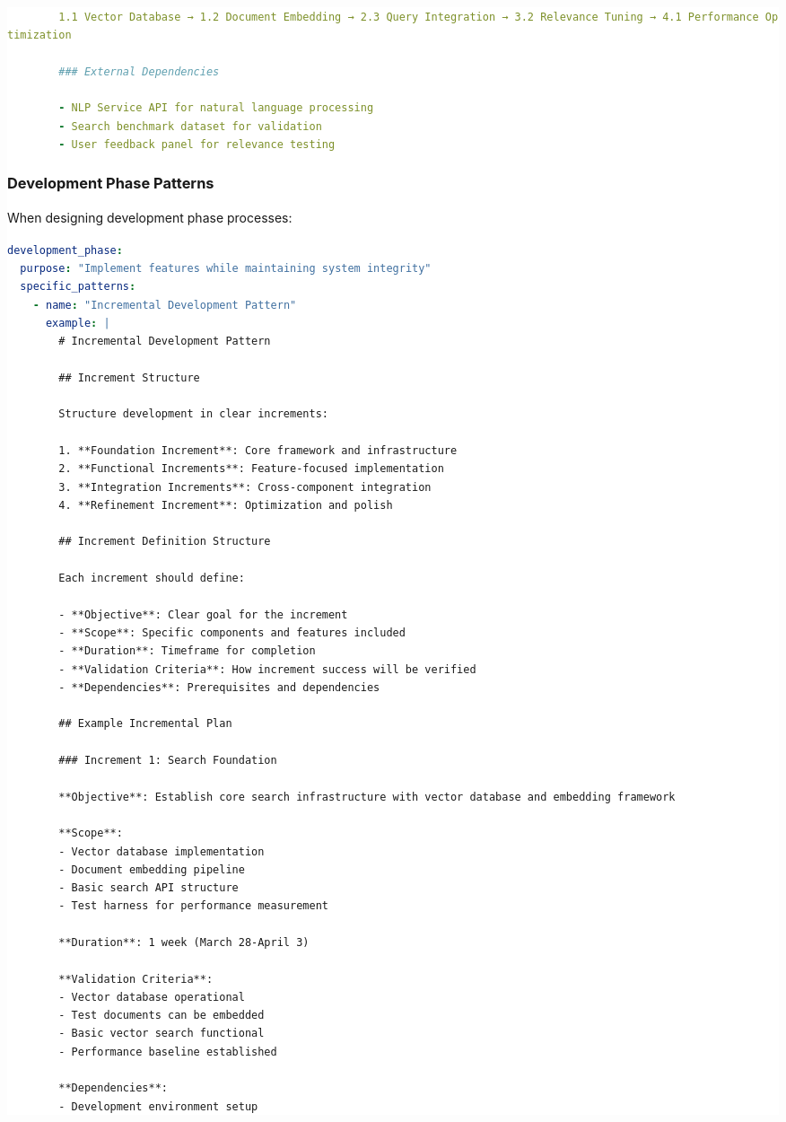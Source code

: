 ```yaml
        1.1 Vector Database → 1.2 Document Embedding → 2.3 Query Integration → 3.2 Relevance Tuning → 4.1 Performance Optimization
        
        ### External Dependencies
        
        - NLP Service API for natural language processing
        - Search benchmark dataset for validation
        - User feedback panel for relevance testing
```

### Development Phase Patterns

When designing development phase processes:

```yaml
development_phase:
  purpose: "Implement features while maintaining system integrity"
  specific_patterns:
    - name: "Incremental Development Pattern"
      example: |
        # Incremental Development Pattern
        
        ## Increment Structure
        
        Structure development in clear increments:
        
        1. **Foundation Increment**: Core framework and infrastructure
        2. **Functional Increments**: Feature-focused implementation
        3. **Integration Increments**: Cross-component integration
        4. **Refinement Increment**: Optimization and polish
        
        ## Increment Definition Structure
        
        Each increment should define:
        
        - **Objective**: Clear goal for the increment
        - **Scope**: Specific components and features included
        - **Duration**: Timeframe for completion
        - **Validation Criteria**: How increment success will be verified
        - **Dependencies**: Prerequisites and dependencies
        
        ## Example Incremental Plan
        
        ### Increment 1: Search Foundation
        
        **Objective**: Establish core search infrastructure with vector database and embedding framework
        
        **Scope**:
        - Vector database implementation
        - Document embedding pipeline
        - Basic search API structure
        - Test harness for performance measurement
        
        **Duration**: 1 week (March 28-April 3)
        
        **Validation Criteria**:
        - Vector database operational
        - Test documents can be embedded
        - Basic vector search functional
        - Performance baseline established
        
        **Dependencies**:
        - Development environment setup
```